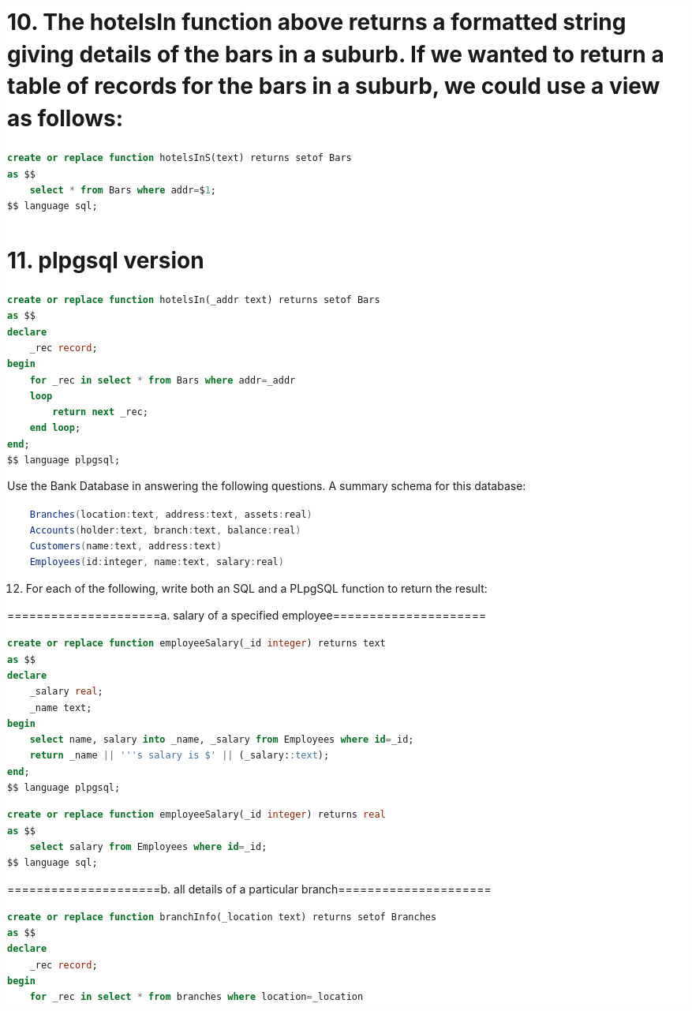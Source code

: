 # 10. The hotelsIn function above returns a formatted string giving details of the bars in a suburb. If we wanted to return a table of records for the bars in a suburb, we could use a view as follows:

```sql
create or replace function hotelsInS(text) returns setof Bars 
as $$
	select * from Bars where addr=$1;
$$ language sql;
```

# 11. plpgsql version

```sql
create or replace function hotelsIn(_addr text) returns setof Bars 
as $$
declare
	_rec record;
begin
	for _rec in select * from Bars where addr=_addr
	loop
		return next _rec;
	end loop;
end;
$$ language plpgsql;
```

Use the Bank Database in answering the following questions. A summary schema for this database:
```java
	Branches(location:text, address:text, assets:real)
	Accounts(holder:text, branch:text, balance:real)
	Customers(name:text, address:text)
	Employees(id:integer, name:text, salary:real)
```
12. For each of the following, write both an SQL and a PLpgSQL function to return the result:

=====================a. salary of a specified employee=====================
```sql
create or replace function employeeSalary(_id integer) returns text
as $$
declare
	_salary real;
	_name text;
begin
	select name, salary into _name, _salary from Employees where id=_id;
	return _name || '''s salary is $' || (_salary::text);
end;
$$ language plpgsql;
```

```sql
create or replace function employeeSalary(_id integer) returns real
as $$
	select salary from Employees where id=_id;
$$ language sql;
```
=====================b. all details of a particular branch=====================
```sql
create or replace function branchInfo(_location text) returns setof Branches
as $$
declare
	_rec record;
begin
	for _rec in select * from branches where location=_location
```